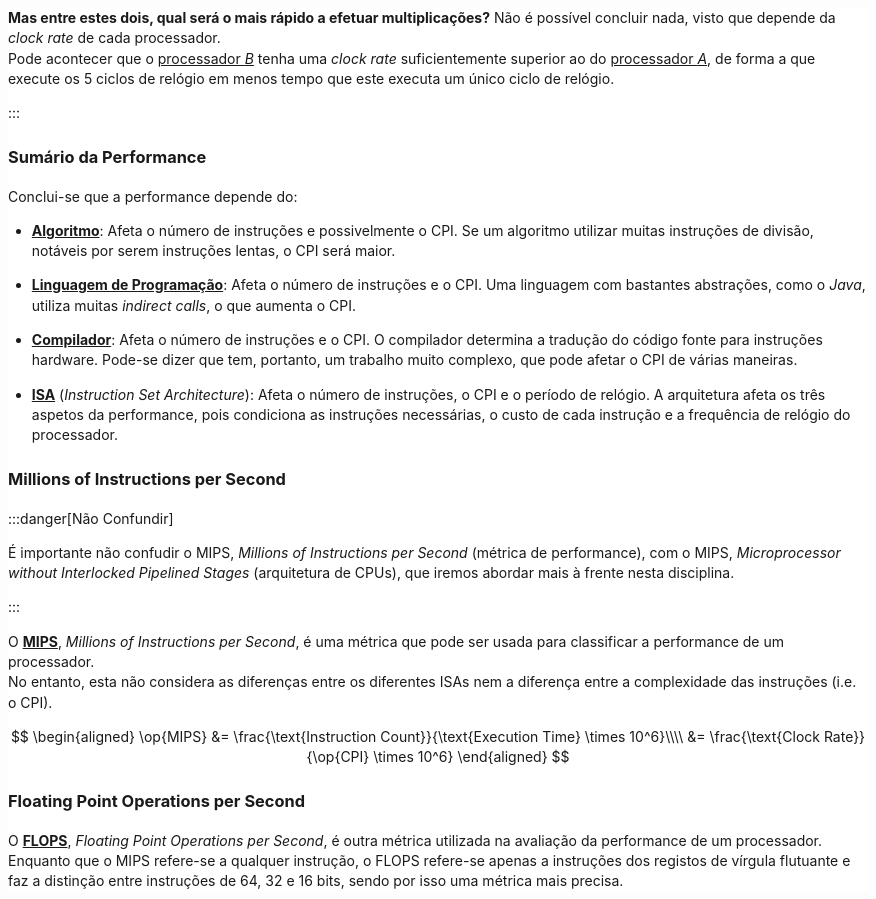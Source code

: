 **Mas entre estes dois, qual será o mais rápido a efetuar multiplicações?**
Não é possível concluir nada, visto que depende da _clock rate_ de cada processador.  
Pode acontecer que o [processador $B$](color:purple) tenha uma _clock rate_ suficientemente superior ao do
[processador $A$](color:pink), de forma a que execute os 5 ciclos de relógio em menos tempo
que este executa um único ciclo de relógio.

:::

### Sumário da Performance

Conclui-se que a performance depende do:

- [**Algoritmo**](color:orange): Afeta o número de instruções e possivelmente o CPI. Se um
  algoritmo utilizar muitas instruções de divisão, notáveis por serem
  instruções lentas, o CPI será maior.

- [**Linguagem de Programação**](color:yellow): Afeta o número de instruções e o CPI. Uma linguagem
  com bastantes abstrações, como o _Java_, utiliza muitas _indirect calls_, o que
  aumenta o CPI.

- [**Compilador**](color:green): Afeta o número de instruções e o CPI. O compilador determina a
  tradução do código fonte para instruções hardware. Pode-se dizer que tem,
  portanto, um trabalho muito complexo, que pode afetar o CPI de várias
  maneiras.

- [**ISA**](color:red) (_Instruction Set Architecture_):
  Afeta o número de instruções, o CPI e o período de relógio. A arquitetura
  afeta os três aspetos da performance, pois condiciona as instruções
  necessárias, o custo de cada instrução e a frequência de relógio do
  processador.

### Millions of Instructions per Second

:::danger[Não Confundir]

É importante não confudir o MIPS, _Millions of Instructions per Second_
(métrica de performance), com o MIPS, _Microprocessor without Interlocked Pipelined Stages_
(arquitetura de CPUs), que iremos abordar mais à frente nesta disciplina.

:::

O [**MIPS**](color:orange), _Millions of Instructions per Second_, é uma métrica
que pode ser usada para classificar a performance de um processador.  
No entanto, esta não considera as diferenças entre os diferentes ISAs nem
a diferença entre a complexidade das instruções (i.e. o CPI).

$$
\begin{aligned}
\op{MIPS} &= \frac{\text{Instruction Count}}{\text{Execution Time} \times 10^6}\\\\
&= \frac{\text{Clock Rate}}{\op{CPI} \times 10^6}
\end{aligned}
$$
### Floating Point Operations per Second
O [**FLOPS**](color:orange), _Floating Point Operations per Second_, é outra métrica
utilizada na avaliação da performance de um processador.
Enquanto que o MIPS refere-se a qualquer instrução, o FLOPS refere-se apenas a instruções
dos registos de vírgula flutuante e faz a distinção entre instruções de 64, 32 e 16 bits,
sendo por isso uma métrica mais precisa.
